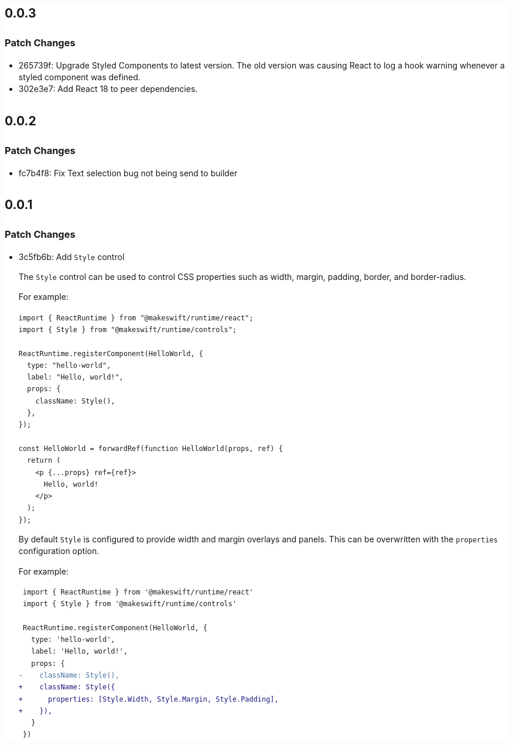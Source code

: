 ## 0.0.3

### Patch Changes

- 265739f: Upgrade Styled Components to latest version. The old version was causing React to log a hook warning whenever a styled component was defined.
- 302e3e7: Add React 18 to peer dependencies.

## 0.0.2

### Patch Changes

- fc7b4f8: Fix Text selection bug not being send to builder

## 0.0.1

### Patch Changes

- 3c5fb6b: Add `Style` control

  The `Style` control can be used to control CSS properties such as width, margin, padding, border, and border-radius.

  For example:

  ```tsx
  import { ReactRuntime } from "@makeswift/runtime/react";
  import { Style } from "@makeswift/runtime/controls";

  ReactRuntime.registerComponent(HelloWorld, {
    type: "hello-world",
    label: "Hello, world!",
    props: {
      className: Style(),
    },
  });

  const HelloWorld = forwardRef(function HelloWorld(props, ref) {
    return (
      <p {...props} ref={ref}>
        Hello, world!
      </p>
    );
  });
  ```

  By default `Style` is configured to provide width and margin overlays and panels. This can be overwritten with the `properties` configuration option.

  For example:

  ```diff
   import { ReactRuntime } from '@makeswift/runtime/react'
   import { Style } from '@makeswift/runtime/controls'

   ReactRuntime.registerComponent(HelloWorld, {
     type: 'hello-world',
     label: 'Hello, world!',
     props: {
  -    className: Style(),
  +    className: Style({
  +      properties: [Style.Width, Style.Margin, Style.Padding],
  +    }),
     }
   })
  ```